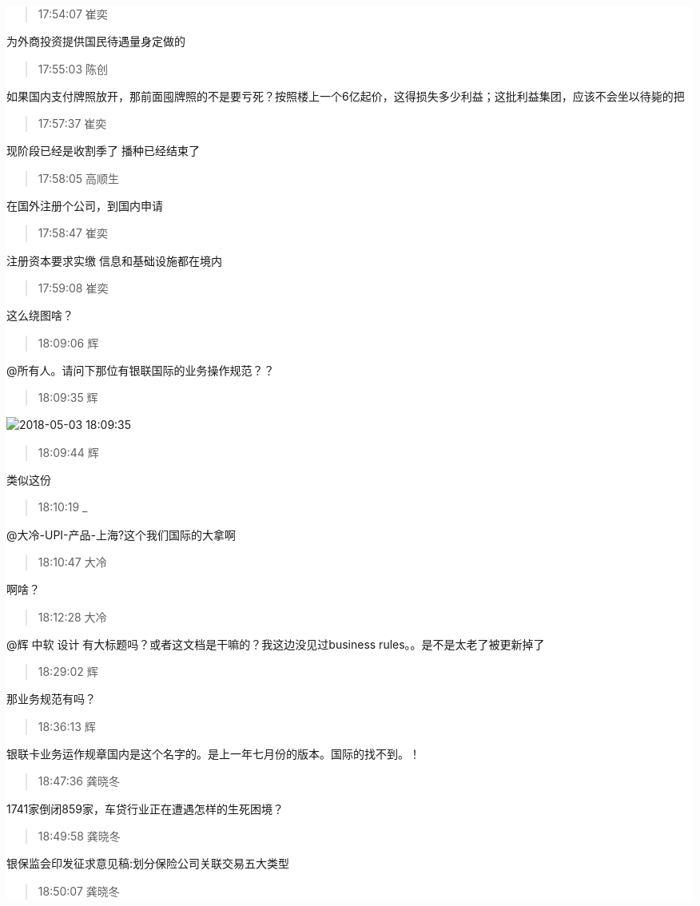 > 17:54:07  崔奕  
   
为外商投资提供国民待遇量身定做的  
   
> 17:55:03  陈创  
   
如果国内支付牌照放开，那前面囤牌照的不是要亏死？按照楼上一个6亿起价，这得损失多少利益；这批利益集团，应该不会坐以待毙的把  
   
> 17:57:37  崔奕  
   
现阶段已经是收割季了 播种已经结束了  
   
> 17:58:05  高顺生  
   
在国外注册个公司，到国内申请  
   
> 17:58:47  崔奕  
   
注册资本要求实缴 信息和基础设施都在境内  
   
> 17:59:08  崔奕  
   
这么绕图啥？  
   
> 18:09:06  辉  
   
@所有人。请问下那位有银联国际的业务操作规范？？  
   
> 18:09:35  辉  
   
![2018-05-03 18:09:35](http://static.cocolian.org/img/20180503_180935.png) 
   
> 18:09:44  辉  
   
类似这份  
   
> 18:10:19  _  
   
@大冷-UPI-产品-上海?这个我们国际的大拿啊  
   
> 18:10:47  大冷  
   
啊啥？  
   
> 18:12:28  大冷  
   
@辉 中软 设计 有大标题吗？或者这文档是干嘛的？我这边没见过business rules。。是不是太老了被更新掉了  
   
> 18:29:02  辉  
   
那业务规范有吗？  
   
> 18:36:13  辉  
   
银联卡业务运作规章国内是这个名字的。是上一年七月份的版本。国际的找不到。！  
   
> 18:47:36  龚晓冬  
   
1741家倒闭859家，车贷行业正在遭遇怎样的生死困境？  
   
> 18:49:58  龚晓冬  
   
银保监会印发征求意见稿:划分保险公司关联交易五大类型  
   
> 18:50:07  龚晓冬  
   